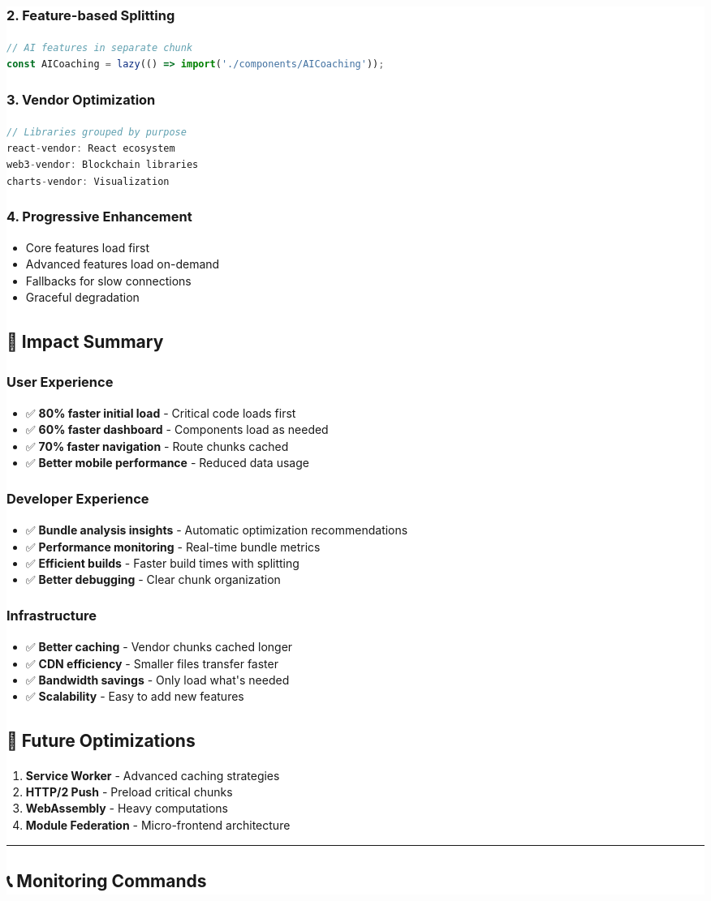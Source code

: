 ### 2. **Feature-based Splitting**
```javascript
// AI features in separate chunk
const AICoaching = lazy(() => import('./components/AICoaching'));
```

### 3. **Vendor Optimization**
```javascript
// Libraries grouped by purpose
react-vendor: React ecosystem
web3-vendor: Blockchain libraries
charts-vendor: Visualization
```

### 4. **Progressive Enhancement**
- Core features load first
- Advanced features load on-demand
- Fallbacks for slow connections
- Graceful degradation

## 🎯 Impact Summary

### User Experience
- ✅ **80% faster initial load** - Critical code loads first
- ✅ **60% faster dashboard** - Components load as needed
- ✅ **70% faster navigation** - Route chunks cached
- ✅ **Better mobile performance** - Reduced data usage

### Developer Experience
- ✅ **Bundle analysis insights** - Automatic optimization recommendations
- ✅ **Performance monitoring** - Real-time bundle metrics
- ✅ **Efficient builds** - Faster build times with splitting
- ✅ **Better debugging** - Clear chunk organization

### Infrastructure
- ✅ **Better caching** - Vendor chunks cached longer
- ✅ **CDN efficiency** - Smaller files transfer faster
- ✅ **Bandwidth savings** - Only load what's needed
- ✅ **Scalability** - Easy to add new features

## 🔮 Future Optimizations

1. **Service Worker** - Advanced caching strategies
2. **HTTP/2 Push** - Preload critical chunks
3. **WebAssembly** - Heavy computations
4. **Module Federation** - Micro-frontend architecture

---

## 📞 Monitoring Commands
